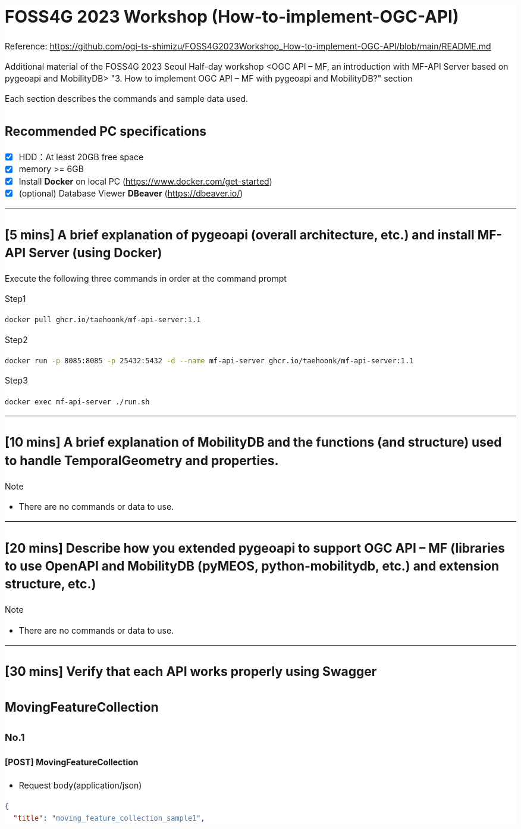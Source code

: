 # FOSS4G 2023 Workshop (How-to-implement-OGC-API)
Reference: https://github.com/ogi-ts-shimizu/FOSS4G2023Workshop_How-to-implement-OGC-API/blob/main/README.md

Additional material of the FOSS4G 2023 Seoul Half-day workshop <OGC API – MF, an introduction with MF-API Server based on pygeoapi and MobilityDB> "3. How to implement OGC API – MF with pygeoapi and MobilityDB?" section

Each section describes the commands and sample data used.

## Recommended PC specifications
- [x] HDD：At least 20GB free space
- [x] memory >= 6GB
- [x] Install **Docker** on local PC (https://www.docker.com/get-started)
- [x] (optional) Database Viewer **DBeaver** (https://dbeaver.io/)

---
## [5 mins] A brief explanation of pygeoapi (overall architecture, etc.) and install MF-API Server (using Docker)
Execute the following three commands in order at the command prompt

Step1
```bash
docker pull ghcr.io/taehoonk/mf-api-server:1.1
```

Step2
```bash
docker run -p 8085:8085 -p 25432:5432 -d --name mf-api-server ghcr.io/taehoonk/mf-api-server:1.1
```

Step3
```bash
docker exec mf-api-server ./run.sh
```

---
## [10 mins] A brief explanation of MobilityDB and the functions (and structure) used to handle TemporalGeometry and properties.
> [!NOTE] 
> * There are no commands or data to use.
---
## [20 mins] Describe how you extended pygeoapi to support OGC API – MF (libraries to use OpenAPI and MobilityDB (pyMEOS, python-mobilitydb, etc.) and extension structure, etc.)
> [!NOTE] 
> * There are no commands or data to use.
---
## [30 mins] Verify that each API works properly using Swagger
## MovingFeatureCollection
### No.1
#### **[POST]** MovingFeatureCollection
- Request body(application/json)
```json
{
  "title": "moving_feature_collection_sample1",
```